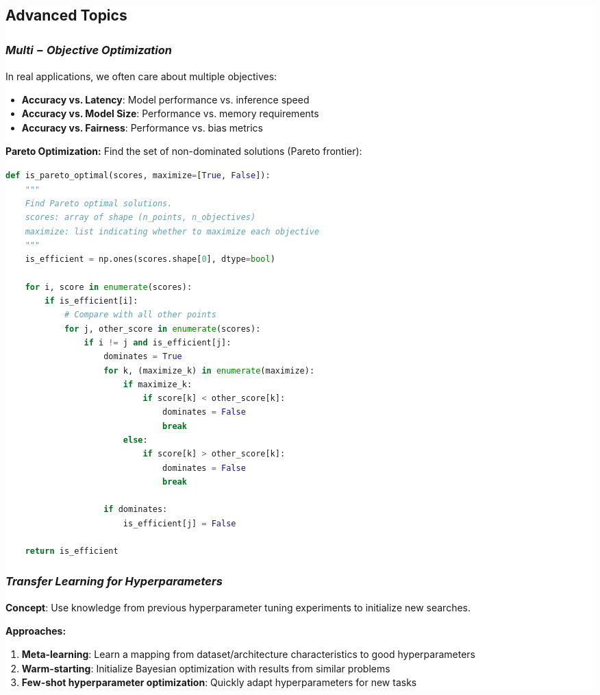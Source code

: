 ## Advanced Topics

### $Multi-Objective ~ Optimization$

In real applications, we often care about multiple objectives:
- **Accuracy vs. Latency**: Model performance vs. inference speed
- **Accuracy vs. Model Size**: Performance vs. memory requirements  
- **Accuracy vs. Fairness**: Performance vs. bias metrics

**Pareto Optimization:**
Find the set of non-dominated solutions (Pareto frontier):
```python
def is_pareto_optimal(scores, maximize=[True, False]):
    """
    Find Pareto optimal solutions.
    scores: array of shape (n_points, n_objectives)
    maximize: list indicating whether to maximize each objective
    """
    is_efficient = np.ones(scores.shape[0], dtype=bool)
    
    for i, score in enumerate(scores):
        if is_efficient[i]:
            # Compare with all other points
            for j, other_score in enumerate(scores):
                if i != j and is_efficient[j]:
                    dominates = True
                    for k, (maximize_k) in enumerate(maximize):
                        if maximize_k:
                            if score[k] < other_score[k]:
                                dominates = False
                                break
                        else:
                            if score[k] > other_score[k]:
                                dominates = False
                                break
                    
                    if dominates:
                        is_efficient[j] = False
    
    return is_efficient
```

### $Transfer ~ Learning ~ for ~ Hyperparameters$

**Concept**: Use knowledge from previous hyperparameter tuning experiments to initialize new searches.

**Approaches:**
1. **Meta-learning**: Learn a mapping from dataset/architecture characteristics to good hyperparameters
2. **Warm-starting**: Initialize Bayesian optimization with results from similar problems
3. **Few-shot hyperparameter optimization**: Quickly adapt hyperparameters for new tasks
